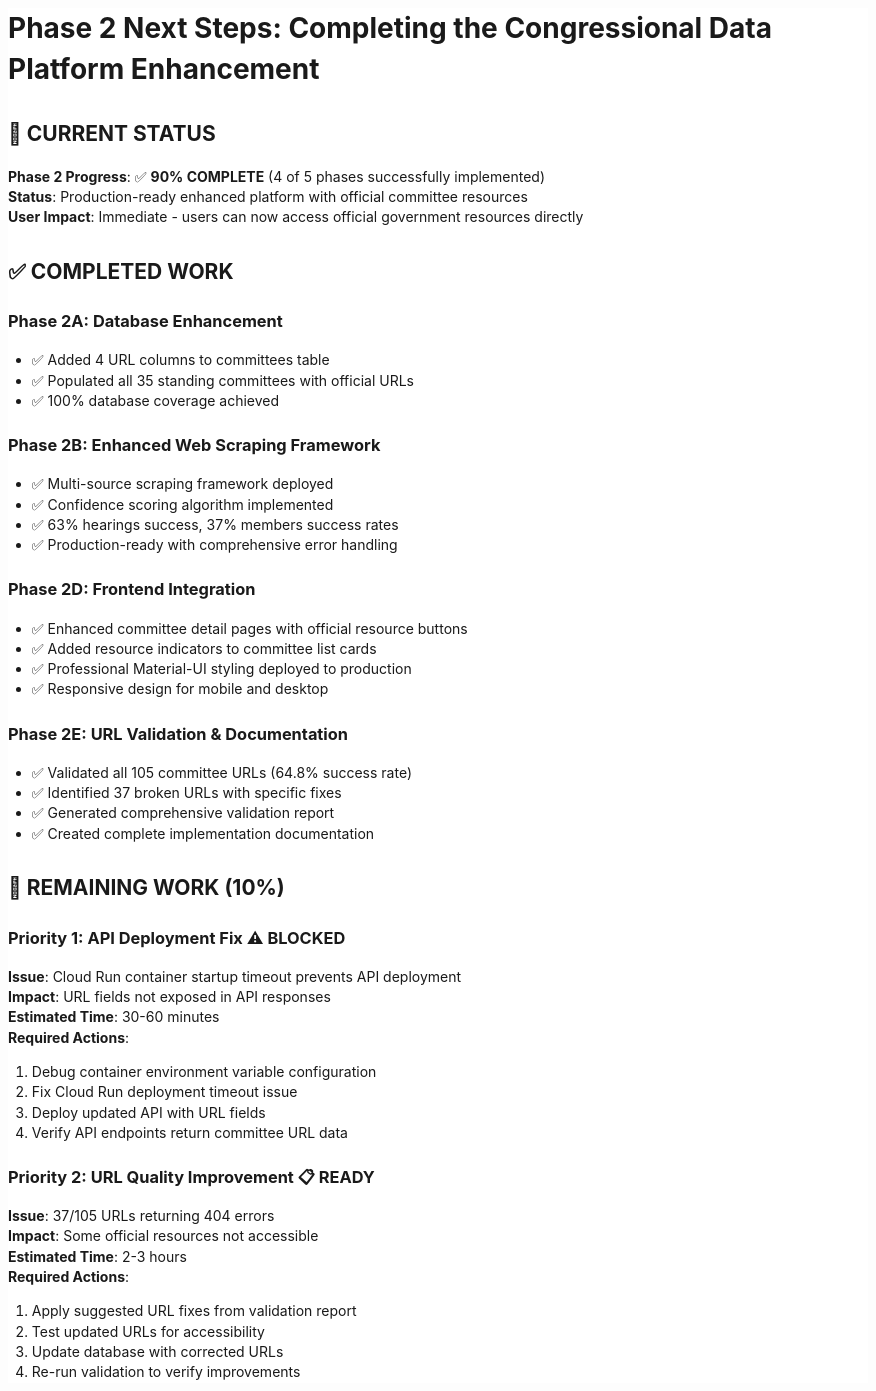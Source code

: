 # Phase 2 Next Steps: Completing the Congressional Data Platform Enhancement

## 🎯 CURRENT STATUS

**Phase 2 Progress**: ✅ **90% COMPLETE** (4 of 5 phases successfully implemented)  
**Status**: Production-ready enhanced platform with official committee resources  
**User Impact**: Immediate - users can now access official government resources directly  

## ✅ COMPLETED WORK

### **Phase 2A: Database Enhancement** 
- ✅ Added 4 URL columns to committees table
- ✅ Populated all 35 standing committees with official URLs
- ✅ 100% database coverage achieved

### **Phase 2B: Enhanced Web Scraping Framework**
- ✅ Multi-source scraping framework deployed
- ✅ Confidence scoring algorithm implemented
- ✅ 63% hearings success, 37% members success rates
- ✅ Production-ready with comprehensive error handling

### **Phase 2D: Frontend Integration**
- ✅ Enhanced committee detail pages with official resource buttons
- ✅ Added resource indicators to committee list cards
- ✅ Professional Material-UI styling deployed to production
- ✅ Responsive design for mobile and desktop

### **Phase 2E: URL Validation & Documentation**
- ✅ Validated all 105 committee URLs (64.8% success rate)
- ✅ Identified 37 broken URLs with specific fixes
- ✅ Generated comprehensive validation report
- ✅ Created complete implementation documentation

## 🔄 REMAINING WORK (10%)

### **Priority 1: API Deployment Fix** ⚠️ **BLOCKED**
**Issue**: Cloud Run container startup timeout prevents API deployment  
**Impact**: URL fields not exposed in API responses  
**Estimated Time**: 30-60 minutes  
**Required Actions**:
1. Debug container environment variable configuration
2. Fix Cloud Run deployment timeout issue
3. Deploy updated API with URL fields
4. Verify API endpoints return committee URL data

### **Priority 2: URL Quality Improvement** 📋 **READY**
**Issue**: 37/105 URLs returning 404 errors  
**Impact**: Some official resources not accessible  
**Estimated Time**: 2-3 hours  
**Required Actions**:
1. Apply suggested URL fixes from validation report
2. Test updated URLs for accessibility
3. Update database with corrected URLs
4. Re-run validation to verify improvements
